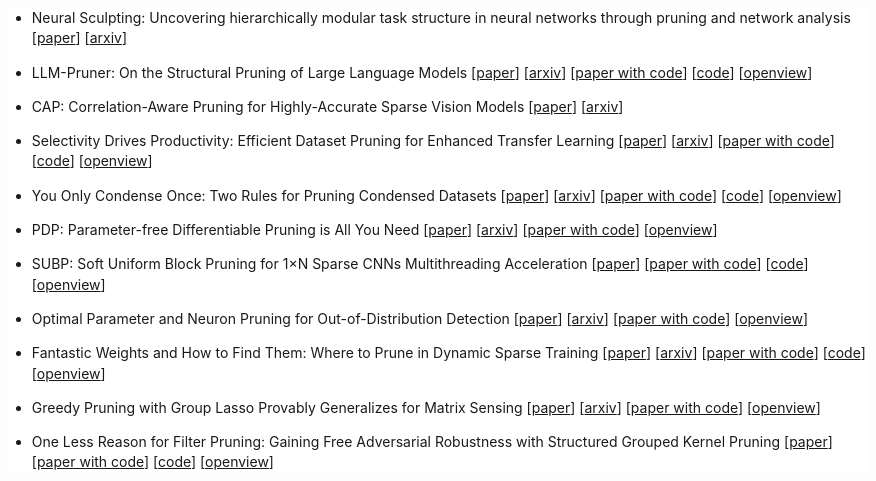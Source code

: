 - Neural Sculpting: Uncovering hierarchically modular task structure in neural networks through pruning and network analysis [[paper](https://proceedings.neurips.cc/paper_files/paper/2023/hash/3b1675de6b49cc00084374213f8c38ae-Abstract-Conference.html)] [[arxiv](https://arxiv.org/abs/2305.18402)]

- LLM-Pruner: On the Structural Pruning of Large Language Models [[paper](https://proceedings.neurips.cc/paper_files/paper/2023/hash/44956951349095f74492a5471128a7e0-Abstract-Conference.html)] [[arxiv](https://arxiv.org/abs/2305.11627)] [[paper with code](https://paperswithcode.com/paper/llm-pruner-on-the-structural-pruning-of-large-1)] [[code](https://github.com/horseee/llm-pruner)] [[openview](https://openreview.net/forum?id=J8Ajf9WfXP)]

- CAP:  Correlation-Aware Pruning for Highly-Accurate Sparse Vision Models [[paper](https://proceedings.neurips.cc/paper_files/paper/2023/hash/5bd9fbb3a5a985f80c16ddd0ec1dfc43-Abstract-Conference.html)] [[arxiv](https://arxiv.org/abs/2210.09223)]

- Selectivity Drives Productivity: Efficient Dataset Pruning for Enhanced Transfer Learning [[paper](https://proceedings.neurips.cc/paper_files/paper/2023/hash/749252feedd44f7f10d47ec1d674a2f8-Abstract-Conference.html)] [[arxiv](https://arxiv.org/abs/2310.08782)] [[paper with code](https://paperswithcode.com/paper/selectivity-drives-productivity-efficient)] [[code](https://github.com/optml-group/dp4tl)] [[openview](https://openreview.net/forum?id=D0MII7rP3R)]

- You Only Condense Once: Two Rules for Pruning Condensed Datasets [[paper](https://proceedings.neurips.cc/paper_files/paper/2023/hash/7bdd36a198a8408f444834039b09f518-Abstract-Conference.html)] [[arxiv](https://arxiv.org/abs/2310.14019)] [[paper with code](https://paperswithcode.com/paper/you-only-condense-once-two-rules-for-pruning-1)] [[code](https://github.com/he-y/you-only-condense-once)] [[openview](https://openreview.net/forum?id=AlTyimRsLf)]

- PDP: Parameter-free Differentiable Pruning is All You Need [[paper](https://proceedings.neurips.cc/paper_files/paper/2023/hash/8f9f4eb32b9081a90f2a0b2627eb2a24-Abstract-Conference.html)] [[arxiv](https://arxiv.org/abs/2305.11203)] [[paper with code](https://paperswithcode.com/paper/pdp-parameter-free-differentiable-pruning-is)] [[openview](https://openreview.net/forum?id=lLztVBaBVU)]

- SUBP: Soft Uniform Block Pruning for 1$\times$N Sparse CNNs Multithreading Acceleration [[paper](https://proceedings.neurips.cc/paper_files/paper/2023/hash/a36c3dbe676fa8445715a31a90c66ab3-Abstract-Conference.html)] [[paper with code](https://paperswithcode.com/paper/subp-soft-uniform-block-pruning-for-1-times-n)] [[code](https://github.com/JingyangXiang/SUBP)] [[openview](https://openreview.net/forum?id=J0Pvvxspmz)]

- Optimal Parameter and Neuron Pruning for Out-of-Distribution Detection [[paper](https://proceedings.neurips.cc/paper_files/paper/2023/hash/a4316bb210a59fb7aafeca5dd21c2703-Abstract-Conference.html)] [[arxiv](https://arxiv.org/abs/2402.10062)] [[paper with code](https://paperswithcode.com/paper/optimal-parameter-and-neuron-pruning-for-out-1)] [[openview](https://openreview.net/forum?id=TtCPFN5fhO)]

- Fantastic Weights and How to Find Them: Where to Prune in Dynamic Sparse Training [[paper](https://proceedings.neurips.cc/paper_files/paper/2023/hash/ad02c6f3824f871395112ae71a28eff7-Abstract-Conference.html)] [[arxiv](https://arxiv.org/abs/2306.12230)] [[paper with code](https://paperswithcode.com/paper/fantastic-weights-and-how-to-find-them-where-1)] [[code](https://github.com/alooow/fantastic_weights_paper)] [[openview](https://openreview.net/forum?id=hkPn7M9k1W)]

- Greedy Pruning with Group Lasso Provably Generalizes for Matrix Sensing [[paper](https://proceedings.neurips.cc/paper_files/paper/2023/hash/bd2107343c9cc973635d90dbfc122223-Abstract-Conference.html)] [[arxiv](https://arxiv.org/abs/2303.11453)] [[paper with code](https://paperswithcode.com/paper/greedy-pruning-with-group-lasso-provably)] [[openview](https://openreview.net/forum?id=BTRcVP7ZJn)]

- One Less Reason for Filter Pruning: Gaining Free Adversarial Robustness with Structured Grouped Kernel Pruning [[paper](https://proceedings.neurips.cc/paper_files/paper/2023/hash/c3aba4234afd1c8116d879ba183f4835-Abstract-Conference.html)] [[paper with code](https://paperswithcode.com/paper/one-less-reason-for-filter-pruning-gaining)] [[code](https://github.com/henryzhongsc/adv_robust_gkp)] [[openview](https://openreview.net/forum?id=Pjky9XG8zP)]
